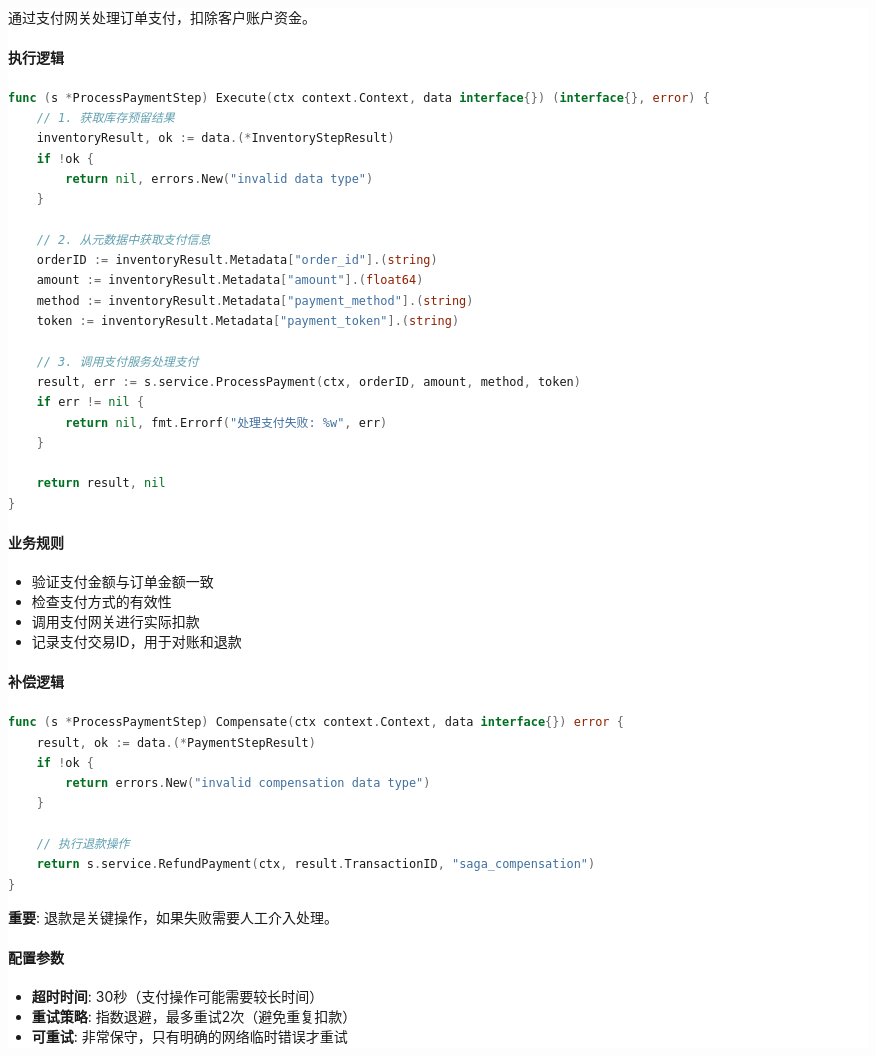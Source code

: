 通过支付网关处理订单支付，扣除客户账户资金。

#### 执行逻辑

```go
func (s *ProcessPaymentStep) Execute(ctx context.Context, data interface{}) (interface{}, error) {
    // 1. 获取库存预留结果
    inventoryResult, ok := data.(*InventoryStepResult)
    if !ok {
        return nil, errors.New("invalid data type")
    }
    
    // 2. 从元数据中获取支付信息
    orderID := inventoryResult.Metadata["order_id"].(string)
    amount := inventoryResult.Metadata["amount"].(float64)
    method := inventoryResult.Metadata["payment_method"].(string)
    token := inventoryResult.Metadata["payment_token"].(string)
    
    // 3. 调用支付服务处理支付
    result, err := s.service.ProcessPayment(ctx, orderID, amount, method, token)
    if err != nil {
        return nil, fmt.Errorf("处理支付失败: %w", err)
    }
    
    return result, nil
}
```

#### 业务规则

- 验证支付金额与订单金额一致
- 检查支付方式的有效性
- 调用支付网关进行实际扣款
- 记录支付交易ID，用于对账和退款

#### 补偿逻辑

```go
func (s *ProcessPaymentStep) Compensate(ctx context.Context, data interface{}) error {
    result, ok := data.(*PaymentStepResult)
    if !ok {
        return errors.New("invalid compensation data type")
    }
    
    // 执行退款操作
    return s.service.RefundPayment(ctx, result.TransactionID, "saga_compensation")
}
```

**重要**: 退款是关键操作，如果失败需要人工介入处理。

#### 配置参数

- **超时时间**: 30秒（支付操作可能需要较长时间）
- **重试策略**: 指数退避，最多重试2次（避免重复扣款）
- **可重试**: 非常保守，只有明确的网络临时错误才重试
